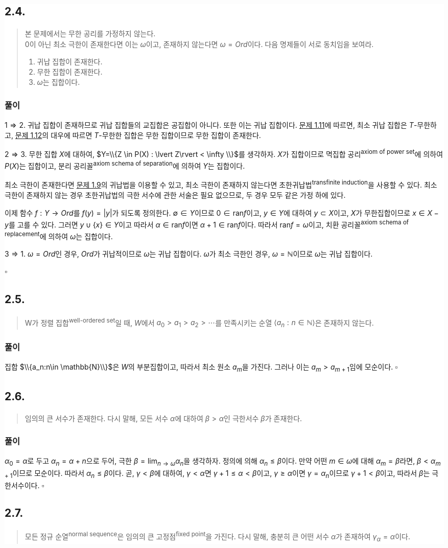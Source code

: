 ## 2.4.
>본 문제에서는 무한 공리를 가정하지 않는다.<br>
>$0$이 아닌 최소 극한이 존재한다면 이는 $\omega$이고, 존재하지 않는다면 $\omega=Ord$이다. 다음 명제들이 서로 동치임을 보여라.
>1. 귀납 집합이 존재한다.
>2. 무한 집합이 존재한다.
>3. $\omega$는 집합이다.

### 풀이

$1\Rightarrow 2$. 귀납 집합이 존재하므로 귀납 집합들의 교집합은 공집합이 아니다. 또한 이는 귀납 집합이다. [문제 1.11](https://yglena.github.io/2020-03-10/set-theory-T-Jech-solutions-chap1#111)에 따르면, 최소 귀납 집합은 $T$-무한하고, [문제 1.12](https://yglena.github.io/2020-03-10/set-theory-T-Jech-solutions-chap1#112)의 대우에 따르면 $T$-무한한 집합은 무한 집합이므로 무한 집합이 존재한다.

$2\Rightarrow 3$. 무한 집합 $X$에 대하여, $Y=\\{Z \in P(X) : \lvert Z\rvert < \infty \\}$를 생각하자. $X$가 집합이므로 멱집합 공리<sup>axiom of power set</sup>에 의하여 $P(X)$는 집합이고, 분리 공리꼴<sup>axiom schema of separation</sup>에 의하여 $Y$는 집합이다.

최소 극한이 존재한다면 [문제 1.9](https://yglena.github.io/2020-03-10/set-theory-T-Jech-solutions-chap1#19)의 귀납법을 이용할 수 있고, 최소 극한이 존재하지 않는다면 초한귀납법<sup>transfinite induction</sup>을 사용할 수 있다. 최소 극한이 존재하지 않는 경우 초한귀납법의 극한 서수에 관한 서술은 필요 없으므로, 두 경우 모두 같은 가정 하에 있다.

이제 함수 $f:Y\rightarrow Ord$를 $f(y)=\lvert y\rvert$가 되도록 정의한다. $\emptyset \in Y$이므로 $0\in \mathrm{ran} f$이고, $y\in Y$에 대하여 $y\subset X$이고, $X$가 무한집합이므로 $x\in X-y$를 고를 수 있다. 그러면 $y\cup \{x\}\in Y$이고 따라서 $\alpha\in \mathrm{ran} f$이면 $\alpha+1\in \mathrm{ran} f$이다. 따라서 $\mathrm{ran} f=\omega$이고, 치환 공리꼴<sup>axiom schema of replacement</sup>에 의하여 $\omega$는 집합이다.

$3\Rightarrow 1$. $\omega=Ord$인 경우, $Ord$가 귀납적이므로 $\omega$는 귀납 집합이다. $\omega$가 최소 극한인 경우, $\omega=\mathbb{N}$이므로 $\omega$는 귀납 집합이다.

$\square$

## 2.5.
> W가 정렬 집합<sup>well-ordered set</sup>일 때, $W$에서 $a_0>a_1>a_2>\cdots$를 만족시키는 순열 $\langle a_n:n\in \mathbb{N}\rangle$은 존재하지 않는다.

### 풀이
집합 $\\{a_n:n\in \mathbb{N}\\}$은 $W$의 부분집합이고, 따라서 최소 원소 $a_m$을 가진다. 그러나 이는 $a_m>a_{m+1}$임에 모순이다. $\square$

## 2.6.
> 임의의 큰 서수가 존재한다. 다시 말해, 모든 서수 $\alpha$에 대하여 $\beta>\alpha$인 극한서수 $\beta$가 존재한다.

### 풀이
$\alpha_0=\alpha$로 두고 $\alpha_n=\alpha+n$으로 두어, 극한 $\beta=\lim_{n\rightarrow \omega}\alpha_n$을 생각하자. 정의에 의해 $\alpha_n\leq \beta$이다. 만약 어떤 $m\in \omega$에 대해 $\alpha_m=\beta$라면, $\beta<\alpha_{m+1}$이므로 모순이다. 따라서 $\alpha_n\leq \beta$이다. 곧, $\gamma<\beta$에 대하여, $\gamma<\alpha$면 $\gamma+1\leq \alpha<\beta$이고, $\gamma\geq \alpha$이면 $\gamma=\alpha_n$이므로 $\gamma+1<\beta$이고, 따라서 $\beta$는 극한서수이다. $\square$

## 2.7.
> 모든 정규 순열<sup>normal sequence</sup>은 임의의 큰 고정점<sup>fixed point</sup>을 가진다. 다시 말해, 충분히 큰 어떤 서수 $\alpha$가 존재하여 $\gamma_\alpha=\alpha$이다.
